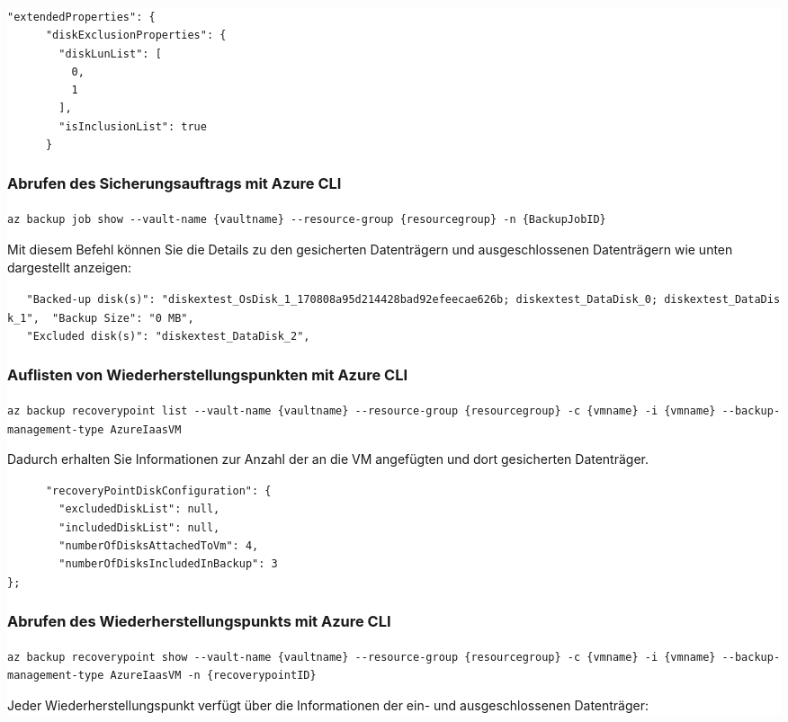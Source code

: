 ```azurecli
"extendedProperties": {
      "diskExclusionProperties": {
        "diskLunList": [
          0,
          1
        ],
        "isInclusionList": true
      }
```

### <a name="get-backup-job-with-azure-cli"></a>Abrufen des Sicherungsauftrags mit Azure CLI

```azurecli
az backup job show --vault-name {vaultname} --resource-group {resourcegroup} -n {BackupJobID}
```

Mit diesem Befehl können Sie die Details zu den gesicherten Datenträgern und ausgeschlossenen Datenträgern wie unten dargestellt anzeigen:

```output
   "Backed-up disk(s)": "diskextest_OsDisk_1_170808a95d214428bad92efeecae626b; diskextest_DataDisk_0; diskextest_DataDisk_1",  "Backup Size": "0 MB",
   "Excluded disk(s)": "diskextest_DataDisk_2",
```

### <a name="list-recovery-points-with-azure-cli"></a>Auflisten von Wiederherstellungspunkten mit Azure CLI

```azurecli
az backup recoverypoint list --vault-name {vaultname} --resource-group {resourcegroup} -c {vmname} -i {vmname} --backup-management-type AzureIaasVM
```

Dadurch erhalten Sie Informationen zur Anzahl der an die VM angefügten und dort gesicherten Datenträger.

```azurecli
      "recoveryPointDiskConfiguration": {
        "excludedDiskList": null,
        "includedDiskList": null,
        "numberOfDisksAttachedToVm": 4,
        "numberOfDisksIncludedInBackup": 3
};
```

### <a name="get-recovery-point-with-azure-cli"></a>Abrufen des Wiederherstellungspunkts mit Azure CLI

```azurecli
az backup recoverypoint show --vault-name {vaultname} --resource-group {resourcegroup} -c {vmname} -i {vmname} --backup-management-type AzureIaasVM -n {recoverypointID}
```

Jeder Wiederherstellungspunkt verfügt über die Informationen der ein- und ausgeschlossenen Datenträger:
